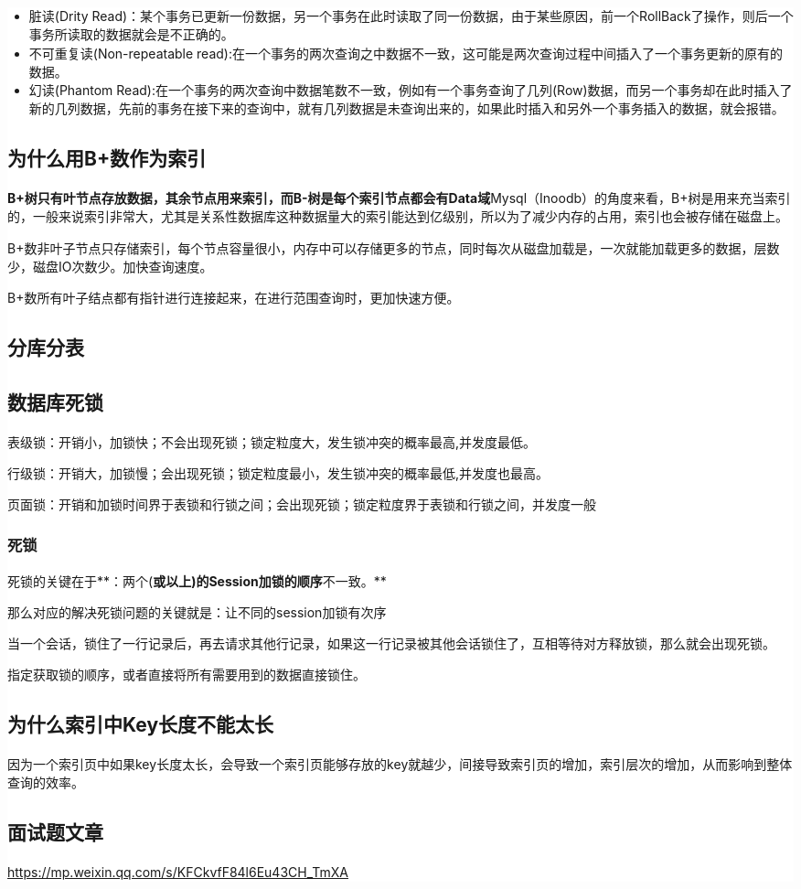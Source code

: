 - 脏读(Drity Read)：某个事务已更新一份数据，另一个事务在此时读取了同一份数据，由于某些原因，前一个RollBack了操作，则后一个事务所读取的数据就会是不正确的。
- 不可重复读(Non-repeatable read):在一个事务的两次查询之中数据不一致，这可能是两次查询过程中间插入了一个事务更新的原有的数据。
- 幻读(Phantom Read):在一个事务的两次查询中数据笔数不一致，例如有一个事务查询了几列(Row)数据，而另一个事务却在此时插入了新的几列数据，先前的事务在接下来的查询中，就有几列数据是未查询出来的，如果此时插入和另外一个事务插入的数据，就会报错。







## 为什么用B+数作为索引

**B+树只有叶节点存放数据，其余节点用来索引，而B-树是每个索引节点都会有Data域**Mysql（Inoodb）的角度来看，B+树是用来充当索引的，一般来说索引非常大，尤其是关系性数据库这种数据量大的索引能达到亿级别，所以为了减少内存的占用，索引也会被存储在磁盘上。

B+数非叶子节点只存储索引，每个节点容量很小，内存中可以存储更多的节点，同时每次从磁盘加载是，一次就能加载更多的数据，层数少，磁盘IO次数少。加快查询速度。

B+数所有叶子结点都有指针进行连接起来，在进行范围查询时，更加快速方便。



## 分库分表





## 数据库死锁

表级锁：开销小，加锁快；不会出现死锁；锁定粒度大，发生锁冲突的概率最高,并发度最低。

行级锁：开销大，加锁慢；会出现死锁；锁定粒度最小，发生锁冲突的概率最低,并发度也最高。

页面锁：开销和加锁时间界于表锁和行锁之间；会出现死锁；锁定粒度界于表锁和行锁之间，并发度一般

### 死锁

死锁的关键在于**：两个(****或以上)****的Session****加锁的顺序****不一致。**

那么对应的解决死锁问题的关键就是：让不同的session加锁有次序

当一个会话，锁住了一行记录后，再去请求其他行记录，如果这一行记录被其他会话锁住了，互相等待对方释放锁，那么就会出现死锁。

指定获取锁的顺序，或者直接将所有需要用到的数据直接锁住。





## 为什么索引中Key长度不能太长

因为一个索引页中如果key长度太长，会导致一个索引页能够存放的key就越少，间接导致索引页的增加，索引层次的增加，从而影响到整体查询的效率。





## 面试题文章

https://mp.weixin.qq.com/s/KFCkvfF84l6Eu43CH_TmXA

